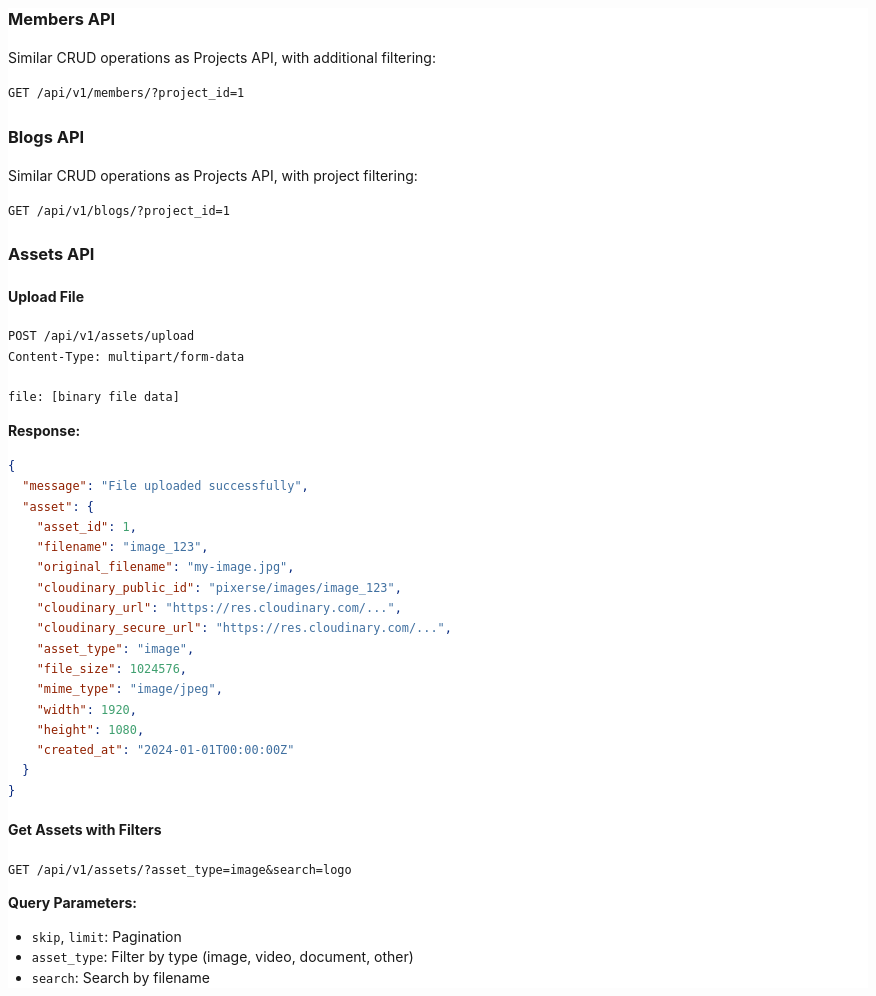 ### Members API

Similar CRUD operations as Projects API, with additional filtering:

```http
GET /api/v1/members/?project_id=1
```

### Blogs API

Similar CRUD operations as Projects API, with project filtering:

```http
GET /api/v1/blogs/?project_id=1
```

### Assets API

#### Upload File
```http
POST /api/v1/assets/upload
Content-Type: multipart/form-data

file: [binary file data]
```

**Response:**
```json
{
  "message": "File uploaded successfully",
  "asset": {
    "asset_id": 1,
    "filename": "image_123",
    "original_filename": "my-image.jpg",
    "cloudinary_public_id": "pixerse/images/image_123",
    "cloudinary_url": "https://res.cloudinary.com/...",
    "cloudinary_secure_url": "https://res.cloudinary.com/...",
    "asset_type": "image",
    "file_size": 1024576,
    "mime_type": "image/jpeg",
    "width": 1920,
    "height": 1080,
    "created_at": "2024-01-01T00:00:00Z"
  }
}
```

#### Get Assets with Filters
```http
GET /api/v1/assets/?asset_type=image&search=logo
```

**Query Parameters:**
- `skip`, `limit`: Pagination
- `asset_type`: Filter by type (image, video, document, other)
- `search`: Search by filename
